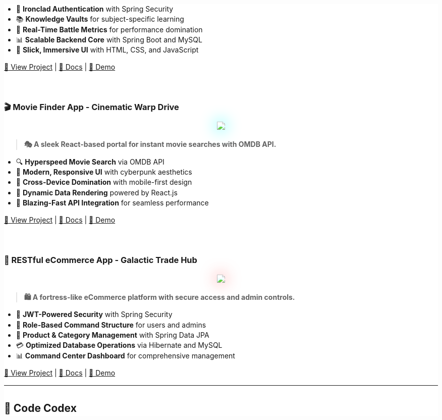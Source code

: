   - 🔐 **Ironclad Authentication** with Spring Security  
  - 📚 **Knowledge Vaults** for subject-specific learning  
  - 🎯 **Real-Time Battle Metrics** for performance domination  
  - 📊 **Scalable Backend Core** with Spring Boot and MySQL  
  - 🎨 **Slick, Immersive UI** with HTML, CSS, and JavaScript  

  [🔗 View Project](https://github.com/shreyashkashyapanand01/quiz-master) | [📖 Docs](#) | [🎥 Demo](#)
</div>

<br/>


<div class="glow-card">
  <h3 class="hyper-glow">🎬 Movie Finder App - Cinematic Warp Drive</h3>

  <div align="center">
    <img src="https://skillicons.dev/icons?i=react,js,css,api" style="filter: drop-shadow(0 0 15px #00FFEA) brightness(1.2);" />
  </div>

  > **🎭 A sleek React-based portal for instant movie searches with OMDB API.**

  - 🔍 **Hyperspeed Movie Search** via OMDB API  
  - 🎨 **Modern, Responsive UI** with cyberpunk aesthetics  
  - 📱 **Cross-Device Domination** with mobile-first design  
  - 🎯 **Dynamic Data Rendering** powered by React.js  
  - 💾 **Blazing-Fast API Integration** for seamless performance  

  [🔗 View Project](https://github.com/shreyashkashyapanand01/movie-finder) | [📖 Docs](#) | [🎥 Demo](#)
</div>

<br/>


<div class="glow-card">
  <h3 class="hyper heading">🛒 RESTful eCommerce App - Galactic Trade Hub</h3>

  <div align="center">
    <img src="https://skillicons.dev/icons?i=spring,mysql,react,hibernate" style="filter: drop-shadow(0 0 15px #FF5555) brightness(1.2);" />
  </div>

  > **🛍️ A fortress-like eCommerce platform with secure access and admin controls.**

  - 🔐 **JWT-Powered Security** with Spring Security  
  - 👥 **Role-Based Command Structure** for users and admins  
  - 🛒 **Product & Category Management** with Spring Data JPA  
  - 💳 **Optimized Database Operations** via Hibernate and MySQL  
  - 📊 **Command Center Dashboard** for comprehensive management 

  [🔗 View Project](https://github.com/shreyashkashyapanand01/ecommerce-app) | [📖 Docs](#) | [🎥 Demo](#)
</div>

---

## 🧠 Code Codex
